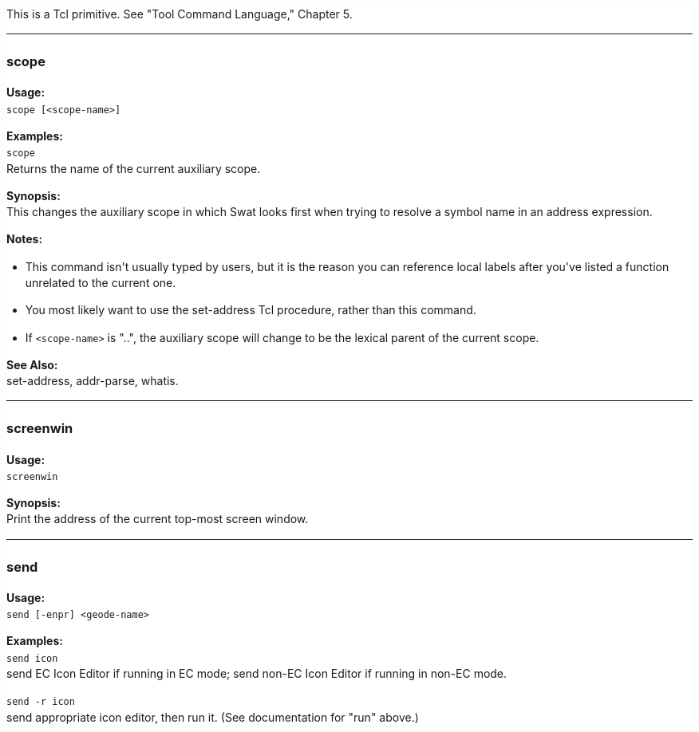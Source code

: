 This is a Tcl primitive. See "Tool Command Language," Chapter 5.

----------

### scope

**Usage:**  
`scope [<scope-name>]`

**Examples:**  
`scope`  
Returns the name of the current auxiliary scope.

**Synopsis:**  
This changes the auxiliary scope in which Swat looks first when trying to 
resolve a symbol name in an address expression.

**Notes:**

+ This command isn't usually typed by users, but it is the reason you can 
reference local labels after you've listed a function unrelated to the 
current one. 

+ You most likely want to use the set-address Tcl procedure, rather than 
this command. 

+ If `<scope-name>` is "..", the auxiliary scope will change to be the lexical 
parent of the current scope. 

**See Also:**  
set-address, addr-parse, whatis.

----------

### screenwin

**Usage:**  
`screenwin`

**Synopsis:**  
Print the address of the current top-most screen window.

----------

### send

**Usage:**  
`send [-enpr] <geode-name>`

**Examples:**  
`send icon`  
send EC Icon Editor if running in EC mode; send non-EC Icon 
Editor if running in non-EC mode.

`send -r icon`  
send appropriate icon editor, then run it. (See documentation 
for "run" above.)
